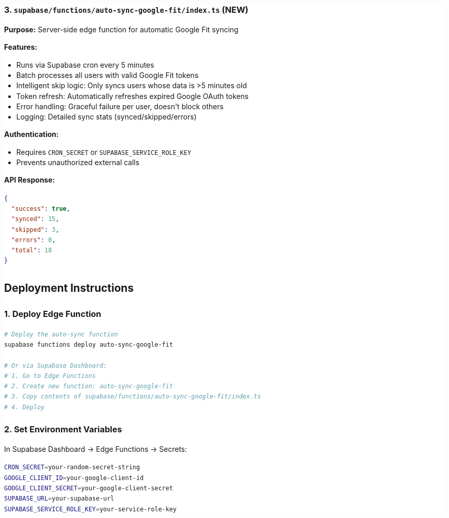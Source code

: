 ### 3. `supabase/functions/auto-sync-google-fit/index.ts` (NEW)
**Purpose:** Server-side edge function for automatic Google Fit syncing

**Features:**
- Runs via Supabase cron every 5 minutes
- Batch processes all users with valid Google Fit tokens
- Intelligent skip logic: Only syncs users whose data is >5 minutes old
- Token refresh: Automatically refreshes expired Google OAuth tokens
- Error handling: Graceful failure per user, doesn't block others
- Logging: Detailed sync stats (synced/skipped/errors)

**Authentication:**
- Requires `CRON_SECRET` or `SUPABASE_SERVICE_ROLE_KEY`
- Prevents unauthorized external calls

**API Response:**
```json
{
  "success": true,
  "synced": 15,
  "skipped": 3,
  "errors": 0,
  "total": 18
}
```

## Deployment Instructions

### 1. Deploy Edge Function

```bash
# Deploy the auto-sync function
supabase functions deploy auto-sync-google-fit

# Or via Supabase Dashboard:
# 1. Go to Edge Functions
# 2. Create new function: auto-sync-google-fit
# 3. Copy contents of supabase/functions/auto-sync-google-fit/index.ts
# 4. Deploy
```

### 2. Set Environment Variables

In Supabase Dashboard → Edge Functions → Secrets:

```bash
CRON_SECRET=your-random-secret-string
GOOGLE_CLIENT_ID=your-google-client-id
GOOGLE_CLIENT_SECRET=your-google-client-secret
SUPABASE_URL=your-supabase-url
SUPABASE_SERVICE_ROLE_KEY=your-service-role-key
```
